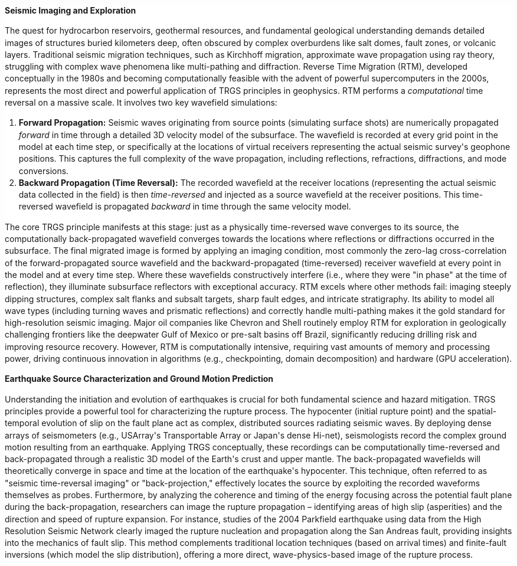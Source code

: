 **Seismic Imaging and Exploration**

The quest for hydrocarbon reservoirs, geothermal resources, and fundamental geological understanding demands detailed images of structures buried kilometers deep, often obscured by complex overburdens like salt domes, fault zones, or volcanic layers. Traditional seismic migration techniques, such as Kirchhoff migration, approximate wave propagation using ray theory, struggling with complex wave phenomena like multi-pathing and diffraction. Reverse Time Migration (RTM), developed conceptually in the 1980s and becoming computationally feasible with the advent of powerful supercomputers in the 2000s, represents the most direct and powerful application of TRGS principles in geophysics. RTM performs a *computational* time reversal on a massive scale. It involves two key wavefield simulations:
1.  **Forward Propagation:** Seismic waves originating from source points (simulating surface shots) are numerically propagated *forward* in time through a detailed 3D velocity model of the subsurface. The wavefield is recorded at every grid point in the model at each time step, or specifically at the locations of virtual receivers representing the actual seismic survey's geophone positions. This captures the full complexity of the wave propagation, including reflections, refractions, diffractions, and mode conversions.
2.  **Backward Propagation (Time Reversal):** The recorded wavefield at the receiver locations (representing the actual seismic data collected in the field) is then *time-reversed* and injected as a source wavefield at the receiver positions. This time-reversed wavefield is propagated *backward* in time through the same velocity model.

The core TRGS principle manifests at this stage: just as a physically time-reversed wave converges to its source, the computationally back-propagated wavefield converges towards the locations where reflections or diffractions occurred in the subsurface. The final migrated image is formed by applying an imaging condition, most commonly the zero-lag cross-correlation of the forward-propagated source wavefield and the backward-propagated (time-reversed) receiver wavefield at every point in the model and at every time step. Where these wavefields constructively interfere (i.e., where they were "in phase" at the time of reflection), they illuminate subsurface reflectors with exceptional accuracy. RTM excels where other methods fail: imaging steeply dipping structures, complex salt flanks and subsalt targets, sharp fault edges, and intricate stratigraphy. Its ability to model all wave types (including turning waves and prismatic reflections) and correctly handle multi-pathing makes it the gold standard for high-resolution seismic imaging. Major oil companies like Chevron and Shell routinely employ RTM for exploration in geologically challenging frontiers like the deepwater Gulf of Mexico or pre-salt basins off Brazil, significantly reducing drilling risk and improving resource recovery. However, RTM is computationally intensive, requiring vast amounts of memory and processing power, driving continuous innovation in algorithms (e.g., checkpointing, domain decomposition) and hardware (GPU acceleration).

**Earthquake Source Characterization and Ground Motion Prediction**

Understanding the initiation and evolution of earthquakes is crucial for both fundamental science and hazard mitigation. TRGS principles provide a powerful tool for characterizing the rupture process. The hypocenter (initial rupture point) and the spatial-temporal evolution of slip on the fault plane act as complex, distributed sources radiating seismic waves. By deploying dense arrays of seismometers (e.g., USArray's Transportable Array or Japan's dense Hi-net), seismologists record the complex ground motion resulting from an earthquake. Applying TRGS conceptually, these recordings can be computationally time-reversed and back-propagated through a realistic 3D model of the Earth's crust and upper mantle. The back-propagated wavefields will theoretically converge in space and time at the location of the earthquake's hypocenter. This technique, often referred to as "seismic time-reversal imaging" or "back-projection," effectively locates the source by exploiting the recorded waveforms themselves as probes. Furthermore, by analyzing the coherence and timing of the energy focusing across the potential fault plane during the back-propagation, researchers can image the rupture propagation – identifying areas of high slip (asperities) and the direction and speed of rupture expansion. For instance, studies of the 2004 Parkfield earthquake using data from the High Resolution Seismic Network clearly imaged the rupture nucleation and propagation along the San Andreas fault, providing insights into the mechanics of fault slip. This method complements traditional location techniques (based on arrival times) and finite-fault inversions (which model the slip distribution), offering a more direct, wave-physics-based image of the rupture process.
